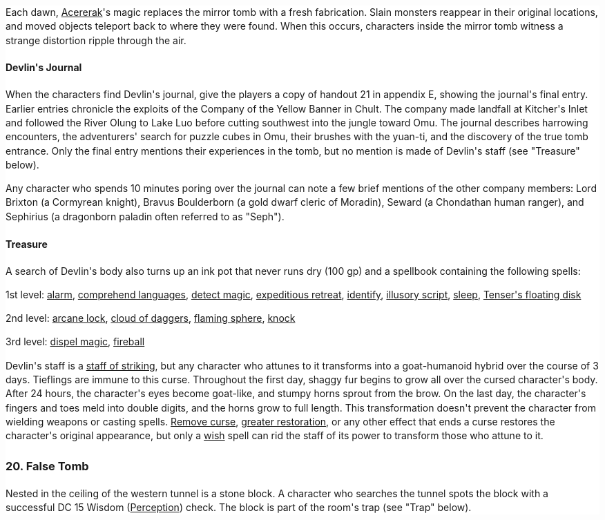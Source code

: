 Each dawn, [Acererak](/3-Mechanics/CLI/bestiary/npc/acererak-toa.md)'s magic replaces the mirror tomb with a fresh fabrication. Slain monsters reappear in their original locations, and moved objects teleport back to where they were found. When this occurs, characters inside the mirror tomb witness a strange distortion ripple through the air.

#### Devlin's Journal

When the characters find Devlin's journal, give the players a copy of handout 21 in appendix E, showing the journal's final entry. Earlier entries chronicle the exploits of the Company of the Yellow Banner in Chult. The company made landfall at Kitcher's Inlet and followed the River Olung to Lake Luo before cutting southwest into the jungle toward Omu. The journal describes harrowing encounters, the adventurers' search for puzzle cubes in Omu, their brushes with the yuan-ti, and the discovery of the true tomb entrance. Only the final entry mentions their experiences in the tomb, but no mention is made of Devlin's staff (see "Treasure" below).

Any character who spends 10 minutes poring over the journal can note a few brief mentions of the other company members: Lord Brixton (a Cormyrean knight), Bravus Boulderborn (a gold dwarf cleric of Moradin), Seward (a Chondathan human ranger), and Sephirius (a dragonborn paladin often referred to as "Seph").

#### Treasure

A search of Devlin's body also turns up an ink pot that never runs dry (100 gp) and a spellbook containing the following spells:

1st level: [alarm](/3-Mechanics/CLI/spells/alarm.md), [comprehend languages](/3-Mechanics/CLI/spells/comprehend-languages.md), [detect magic](/3-Mechanics/CLI/spells/detect-magic.md), [expeditious retreat](/3-Mechanics/CLI/spells/expeditious-retreat.md), [identify](/3-Mechanics/CLI/spells/identify.md), [illusory script](/3-Mechanics/CLI/spells/illusory-script.md), [sleep](/3-Mechanics/CLI/spells/sleep.md), [Tenser's floating disk](/3-Mechanics/CLI/spells/tensers-floating-disk.md)

2nd level: [arcane lock](/3-Mechanics/CLI/spells/arcane-lock.md), [cloud of daggers](/3-Mechanics/CLI/spells/cloud-of-daggers.md), [flaming sphere](/3-Mechanics/CLI/spells/flaming-sphere.md), [knock](/3-Mechanics/CLI/spells/knock.md)

3rd level: [dispel magic](/3-Mechanics/CLI/spells/dispel-magic.md), [fireball](/3-Mechanics/CLI/spells/fireball.md)

Devlin's staff is a [staff of striking](/3-Mechanics/CLI/items/staff-of-striking.md), but any character who attunes to it transforms into a goat-humanoid hybrid over the course of 3 days. Tieflings are immune to this curse. Throughout the first day, shaggy fur begins to grow all over the cursed character's body. After 24 hours, the character's eyes become goat-like, and stumpy horns sprout from the brow. On the last day, the character's fingers and toes meld into double digits, and the horns grow to full length. This transformation doesn't prevent the character from wielding weapons or casting spells. [Remove curse](/3-Mechanics/CLI/spells/remove-curse.md), [greater restoration](/3-Mechanics/CLI/spells/greater-restoration.md), or any other effect that ends a curse restores the character's original appearance, but only a [wish](/3-Mechanics/CLI/spells/wish.md) spell can rid the staff of its power to transform those who attune to it.

### 20. False Tomb

Nested in the ceiling of the western tunnel is a stone block. A character who searches the tunnel spots the block with a successful DC 15 Wisdom ([Perception](/3-Mechanics/CLI/rules/skills.md#Perception)) check. The block is part of the room's trap (see "Trap" below).
